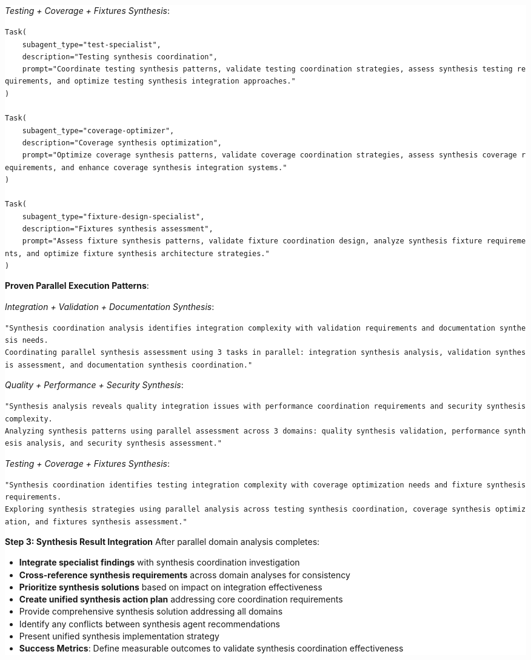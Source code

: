 *Testing + Coverage + Fixtures Synthesis*:
```
Task(
    subagent_type="test-specialist",
    description="Testing synthesis coordination",
    prompt="Coordinate testing synthesis patterns, validate testing coordination strategies, assess synthesis testing requirements, and optimize testing synthesis integration approaches."
)

Task(
    subagent_type="coverage-optimizer",
    description="Coverage synthesis optimization",
    prompt="Optimize coverage synthesis patterns, validate coverage coordination strategies, assess synthesis coverage requirements, and enhance coverage synthesis integration systems."
)

Task(
    subagent_type="fixture-design-specialist", 
    description="Fixtures synthesis assessment",
    prompt="Assess fixture synthesis patterns, validate fixture coordination design, analyze synthesis fixture requirements, and optimize fixture synthesis architecture strategies."
)
```

**Proven Parallel Execution Patterns**:

*Integration + Validation + Documentation Synthesis*:
```
"Synthesis coordination analysis identifies integration complexity with validation requirements and documentation synthesis needs. 
Coordinating parallel synthesis assessment using 3 tasks in parallel: integration synthesis analysis, validation synthesis assessment, and documentation synthesis coordination."
```

*Quality + Performance + Security Synthesis*:
```
"Synthesis analysis reveals quality integration issues with performance coordination requirements and security synthesis complexity.
Analyzing synthesis patterns using parallel assessment across 3 domains: quality synthesis validation, performance synthesis analysis, and security synthesis assessment."
```

*Testing + Coverage + Fixtures Synthesis*:
```
"Synthesis coordination identifies testing integration complexity with coverage optimization needs and fixture synthesis requirements.
Exploring synthesis strategies using parallel analysis across testing synthesis coordination, coverage synthesis optimization, and fixtures synthesis assessment."
```

**Step 3: Synthesis Result Integration**
After parallel domain analysis completes:
- **Integrate specialist findings** with synthesis coordination investigation
- **Cross-reference synthesis requirements** across domain analyses for consistency  
- **Prioritize synthesis solutions** based on impact on integration effectiveness
- **Create unified synthesis action plan** addressing core coordination requirements
- Provide comprehensive synthesis solution addressing all domains
- Identify any conflicts between synthesis agent recommendations
- Present unified synthesis implementation strategy
- **Success Metrics**: Define measurable outcomes to validate synthesis coordination effectiveness
